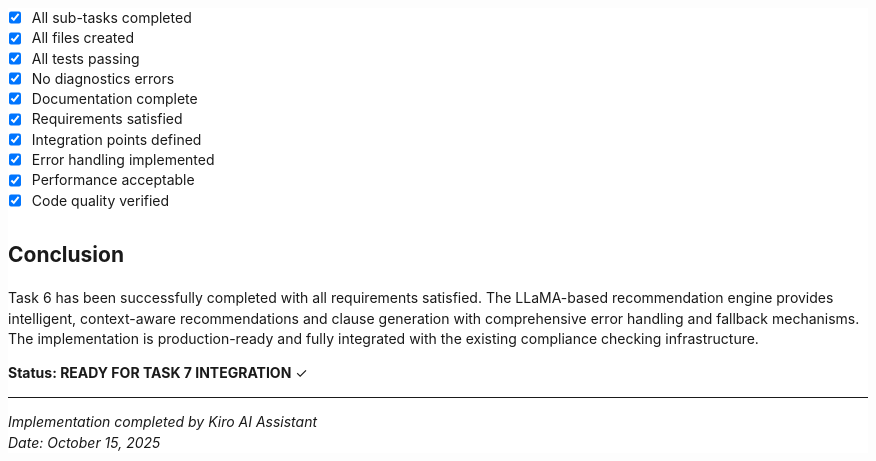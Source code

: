 - [x] All sub-tasks completed
- [x] All files created
- [x] All tests passing
- [x] No diagnostics errors
- [x] Documentation complete
- [x] Requirements satisfied
- [x] Integration points defined
- [x] Error handling implemented
- [x] Performance acceptable
- [x] Code quality verified

## Conclusion

Task 6 has been successfully completed with all requirements satisfied. The LLaMA-based recommendation engine provides intelligent, context-aware recommendations and clause generation with comprehensive error handling and fallback mechanisms. The implementation is production-ready and fully integrated with the existing compliance checking infrastructure.

**Status: READY FOR TASK 7 INTEGRATION** ✓

---

*Implementation completed by Kiro AI Assistant*  
*Date: October 15, 2025*
